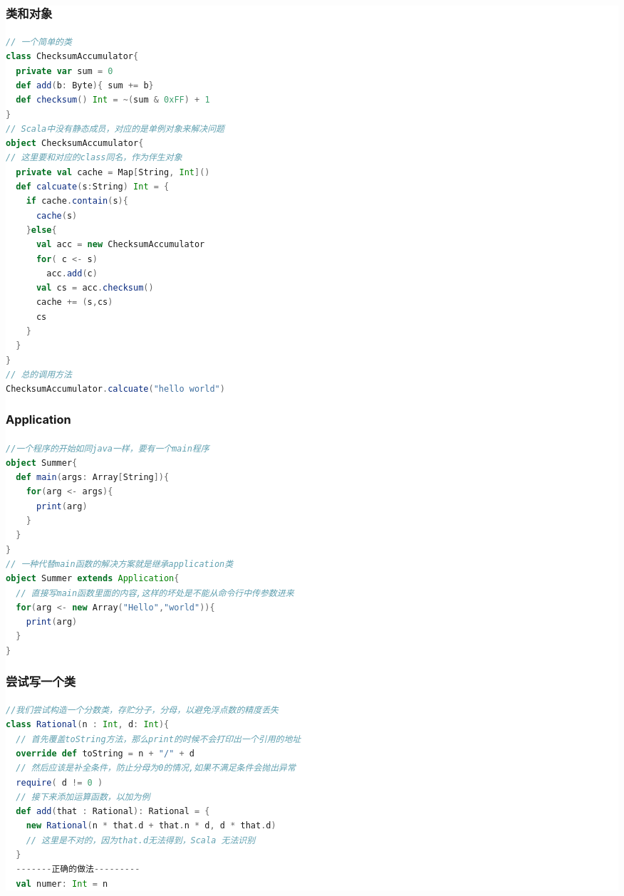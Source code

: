 ### 类和对象  
```Scala
// 一个简单的类  
class ChecksumAccumulator{  
  private var sum = 0  
  def add(b: Byte){ sum += b}  
  def checksum() Int = ~(sum & 0xFF) + 1  
}  
// Scala中没有静态成员，对应的是单例对象来解决问题  
object ChecksumAccumulator{  
// 这里要和对应的class同名，作为伴生对象  
  private val cache = Map[String, Int]()  
  def calcuate(s:String) Int = {  
    if cache.contain(s){  
      cache(s)  
    }else{  
      val acc = new ChecksumAccumulator  
      for( c <- s)  
        acc.add(c)  
      val cs = acc.checksum()  
      cache += (s,cs)  
      cs  
    }  
  }  
}  
// 总的调用方法  
ChecksumAccumulator.calcuate("hello world")  
```

### Application  
```Scala
//一个程序的开始如同java一样，要有一个main程序  
object Summer{  
  def main(args: Array[String]){  
    for(arg <- args){  
      print(arg)  
    }  
  }  
}  
// 一种代替main函数的解决方案就是继承application类  
object Summer extends Application{  
  // 直接写main函数里面的内容,这样的坏处是不能从命令行中传参数进来  
  for(arg <- new Array("Hello","world")){  
    print(arg)  
  }  
}  
```

### 尝试写一个类  
```Scala
//我们尝试构造一个分数类，存贮分子，分母，以避免浮点数的精度丢失  
class Rational(n : Int, d: Int){  
  // 首先覆盖toString方法，那么print的时候不会打印出一个引用的地址  
  override def toString = n + "/" + d  
  // 然后应该是补全条件，防止分母为0的情况,如果不满足条件会抛出异常    
  require( d != 0 )  
  // 接下来添加运算函数，以加为例
  def add(that : Rational): Rational = {  
    new Rational(n * that.d + that.n * d, d * that.d)
    // 这里是不对的，因为that.d无法得到，Scala 无法识别
  }  
  -------正确的做法---------  
  val numer: Int = n  
```